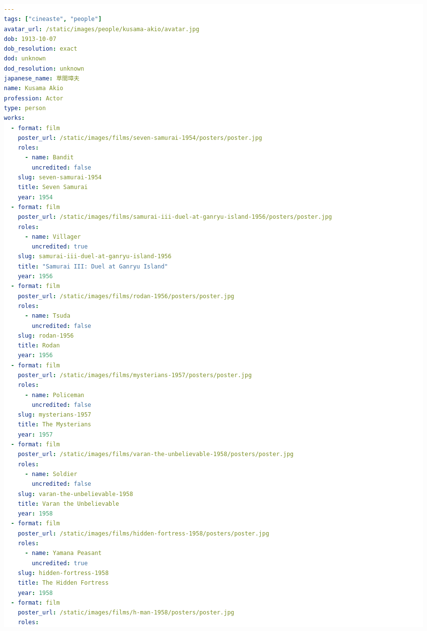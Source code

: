 ```yaml
---
tags: ["cineaste", "people"]
avatar_url: /static/images/people/kusama-akio/avatar.jpg
dob: 1913-10-07
dob_resolution: exact
dod: unknown
dod_resolution: unknown
japanese_name: 草間璋夫
name: Kusama Akio
profession: Actor
type: person
works:
  - format: film
    poster_url: /static/images/films/seven-samurai-1954/posters/poster.jpg
    roles:
      - name: Bandit
        uncredited: false
    slug: seven-samurai-1954
    title: Seven Samurai
    year: 1954
  - format: film
    poster_url: /static/images/films/samurai-iii-duel-at-ganryu-island-1956/posters/poster.jpg
    roles:
      - name: Villager
        uncredited: true
    slug: samurai-iii-duel-at-ganryu-island-1956
    title: "Samurai III: Duel at Ganryu Island"
    year: 1956
  - format: film
    poster_url: /static/images/films/rodan-1956/posters/poster.jpg
    roles:
      - name: Tsuda
        uncredited: false
    slug: rodan-1956
    title: Rodan
    year: 1956
  - format: film
    poster_url: /static/images/films/mysterians-1957/posters/poster.jpg
    roles:
      - name: Policeman
        uncredited: false
    slug: mysterians-1957
    title: The Mysterians
    year: 1957
  - format: film
    poster_url: /static/images/films/varan-the-unbelievable-1958/posters/poster.jpg
    roles:
      - name: Soldier
        uncredited: false
    slug: varan-the-unbelievable-1958
    title: Varan the Unbelievable
    year: 1958
  - format: film
    poster_url: /static/images/films/hidden-fortress-1958/posters/poster.jpg
    roles:
      - name: Yamana Peasant
        uncredited: true
    slug: hidden-fortress-1958
    title: The Hidden Fortress
    year: 1958
  - format: film
    poster_url: /static/images/films/h-man-1958/posters/poster.jpg
    roles:
```